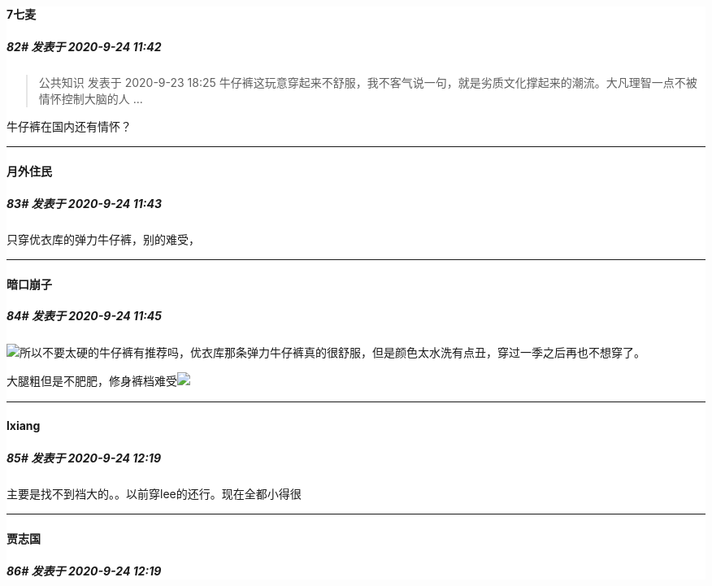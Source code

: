 ####  7七麦  
##### 82#       发表于 2020-9-24 11:42



<blockquote>公共知识 发表于 2020-9-23 18:25
牛仔裤这玩意穿起来不舒服，我不客气说一句，就是劣质文化撑起来的潮流。大凡理智一点不被情怀控制大脑的人 ...</blockquote>
牛仔裤在国内还有情怀？







-----

####  月外住民  
##### 83#       发表于 2020-9-24 11:43




只穿优衣库的弹力牛仔裤，别的难受，







-----

####  暗口崩子  
##### 84#       发表于 2020-9-24 11:45



<img src="https://static.saraba1st.com/image/smiley/face2017/009.gif" referrerpolicy="no-referrer">所以不要太硬的牛仔裤有推荐吗，优衣库那条弹力牛仔裤真的很舒服，但是颜色太水洗有点丑，穿过一季之后再也不想穿了。

大腿粗但是不肥肥，修身裤档难受<img src="https://static.saraba1st.com/image/smiley/face2017/001.png" referrerpolicy="no-referrer">







-----

####  lxiang  
##### 85#       发表于 2020-9-24 12:19




主要是找不到裆大的。。以前穿lee的还行。现在全都小得很







-----

####  贾志国  
##### 86#       发表于 2020-9-24 12:19
